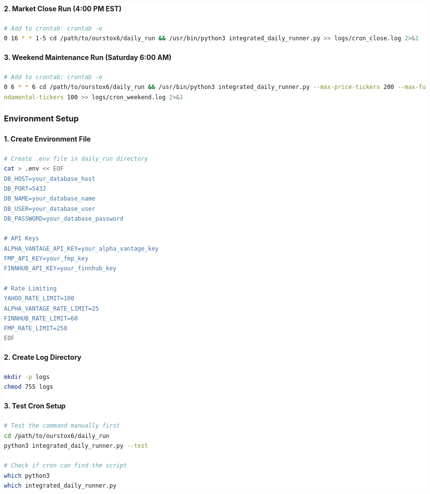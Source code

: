 #### 2. **Market Close Run** (4:00 PM EST)
```bash
# Add to crontab: crontab -e
0 16 * * 1-5 cd /path/to/ourstox6/daily_run && /usr/bin/python3 integrated_daily_runner.py >> logs/cron_close.log 2>&1
```

#### 3. **Weekend Maintenance Run** (Saturday 6:00 AM)
```bash
# Add to crontab: crontab -e
0 6 * * 6 cd /path/to/ourstox6/daily_run && /usr/bin/python3 integrated_daily_runner.py --max-price-tickers 200 --max-fundamental-tickers 100 >> logs/cron_weekend.log 2>&1
```

### Environment Setup

#### 1. **Create Environment File**
```bash
# Create .env file in daily_run directory
cat > .env << EOF
DB_HOST=your_database_host
DB_PORT=5432
DB_NAME=your_database_name
DB_USER=your_database_user
DB_PASSWORD=your_database_password

# API Keys
ALPHA_VANTAGE_API_KEY=your_alpha_vantage_key
FMP_API_KEY=your_fmp_key
FINNHUB_API_KEY=your_finnhub_key

# Rate Limiting
YAHOO_RATE_LIMIT=100
ALPHA_VANTAGE_RATE_LIMIT=25
FINNHUB_RATE_LIMIT=60
FMP_RATE_LIMIT=250
EOF
```

#### 2. **Create Log Directory**
```bash
mkdir -p logs
chmod 755 logs
```

#### 3. **Test Cron Setup**
```bash
# Test the command manually first
cd /path/to/ourstox6/daily_run
python3 integrated_daily_runner.py --test

# Check if cron can find the script
which python3
which integrated_daily_runner.py
```
